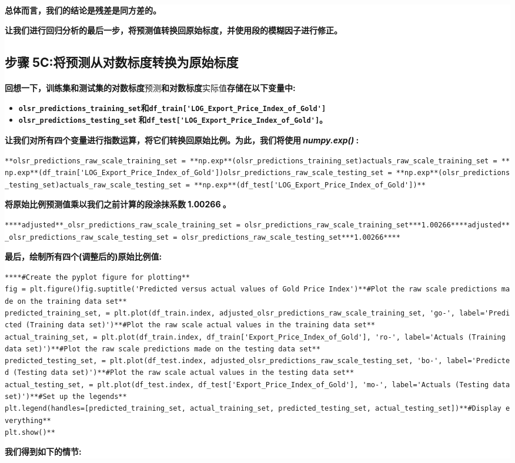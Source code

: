 ****总体而言，我们的结论是残差是同方差的。****

**让我们进行回归分析的最后一步，将预测值转换回原始标度，并使用段的模糊因子进行修正。**

## **步骤 5C:将预测从对数标度转换为原始标度**

**回想一下，训练集和测试集的对数标度**预测**和对数标度**实际值**存储在以下变量中:**

*   **`olsr_predictions_training_set`和`df_train['LOG_Export_Price_Index_of_Gold']`**
*   **`olsr_predictions_testing_set` 和`df_test['LOG_Export_Price_Index_of_Gold']`。**

**让我们对所有四个变量进行指数运算，将它们转换回原始比例。为此，我们将使用 *numpy.exp()* :**

```
**olsr_predictions_raw_scale_training_set = **np.exp**(olsr_predictions_training_set)actuals_raw_scale_training_set = **np.exp**(df_train['LOG_Export_Price_Index_of_Gold'])olsr_predictions_raw_scale_testing_set = **np.exp**(olsr_predictions_testing_set)actuals_raw_scale_testing_set = **np.exp**(df_test['LOG_Export_Price_Index_of_Gold'])**
```

**将原始比例预测值乘以我们之前计算的段涂抹系数 **1.00266** 。**

```
****adjusted**_olsr_predictions_raw_scale_training_set = olsr_predictions_raw_scale_training_set***1.00266****adjusted**_olsr_predictions_raw_scale_testing_set = olsr_predictions_raw_scale_testing_set***1.00266****
```

**最后，绘制所有四个(调整后的)原始比例值:**

```
****#Create the pyplot figure for plotting**
fig = plt.figure()fig.suptitle('Predicted versus actual values of Gold Price Index')**#Plot the raw scale predictions made on the training data set**
predicted_training_set, = plt.plot(df_train.index, adjusted_olsr_predictions_raw_scale_training_set, 'go-', label='Predicted (Training data set)')**#Plot the raw scale actual values in the training data set**
actual_training_set, = plt.plot(df_train.index, df_train['Export_Price_Index_of_Gold'], 'ro-', label='Actuals (Training data set)')**#Plot the raw scale predictions made on the testing data set**
predicted_testing_set, = plt.plot(df_test.index, adjusted_olsr_predictions_raw_scale_testing_set, 'bo-', label='Predicted (Testing data set)')**#Plot the raw scale actual values in the testing data set**
actual_testing_set, = plt.plot(df_test.index, df_test['Export_Price_Index_of_Gold'], 'mo-', label='Actuals (Testing data set)')**#Set up the legends**
plt.legend(handles=[predicted_training_set, actual_training_set, predicted_testing_set, actual_testing_set])**#Display everything**
plt.show()**
```

**我们得到如下的情节:**
